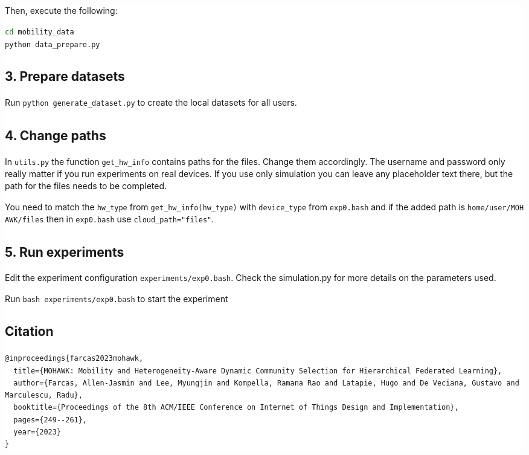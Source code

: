 Then, execute the following:
```bash
cd mobility_data
python data_prepare.py
```

## 3. Prepare datasets
Run `python generate_dataset.py` to create the local datasets for all users.

## 4. Change paths
In `utils.py` the function `get_hw_info` contains paths for the files. Change them accordingly. The username and 
password only really matter if you run experiments on real devices. If you use only simulation you can leave any 
placeholder text there, but the path for the files needs to be completed.

You need to match the `hw_type` from `get_hw_info(hw_type)` with `device_type` from `exp0.bash` and if the added path
is `home/user/MOHAWK/files` then in `exp0.bash` use `cloud_path="files"`.

## 5. Run experiments
Edit the experiment configuration `experiments/exp0.bash`. Check the simulation.py for more details on the parameters used.

Run `bash experiments/exp0.bash` to start the experiment

## Citation
```
@inproceedings{farcas2023mohawk,
  title={MOHAWK: Mobility and Heterogeneity-Aware Dynamic Community Selection for Hierarchical Federated Learning},
  author={Farcas, Allen-Jasmin and Lee, Myungjin and Kompella, Ramana Rao and Latapie, Hugo and De Veciana, Gustavo and Marculescu, Radu},
  booktitle={Proceedings of the 8th ACM/IEEE Conference on Internet of Things Design and Implementation},
  pages={249--261},
  year={2023}
}
```
